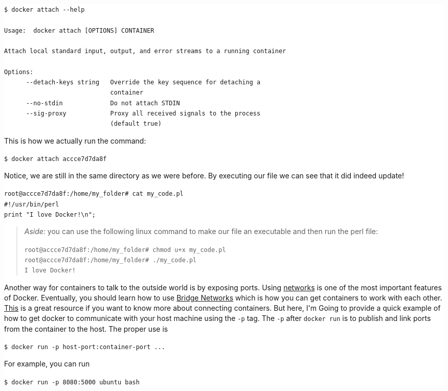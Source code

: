 ```Shell
$ docker attach --help

Usage:  docker attach [OPTIONS] CONTAINER

Attach local standard input, output, and error streams to a running container

Options:
      --detach-keys string   Override the key sequence for detaching a
                             container
      --no-stdin             Do not attach STDIN
      --sig-proxy            Proxy all received signals to the process
                             (default true)
```

This is how we actually run the command:

```Shell
$ docker attach accce7d7da8f
```

Notice, we are still in the same directory as we were before. By executing our file we can see that it did indeed update!
```Shell
root@accce7d7da8f:/home/my_folder# cat my_code.pl
#!/usr/bin/perl
print "I love Docker!\n";
```
> _Aside:_ you can use the following linux command to make our file an executable and then run the perl file:
> ```sh
> root@accce7d7da8f:/home/my_folder# chmod u+x my_code.pl
> root@accce7d7da8f:/home/my_folder# ./my_code.pl
> I love Docker!
> ```

Another way for containers to talk to the outside world is by exposing ports. Using [networks](https://docs.docker.com/network/) is one of the most important features of Docker. 
Eventually, you should learn 
how to use [Bridge Networks](https://docs.docker.com/network/bridge/) which is how you can get containers to work with each other. [This](https://docs.docker.com/network/links/#connect-using-network-port-mapping) is a great resource if you want to know 
more about connecting containers. But here, I'm 
Going to provide a quick example of how to get docker to communicate with your host machine using the ```-p``` tag. The ```-p``` 
after 
```docker run``` is to publish and link ports from the container to the host. The proper use is 

```Shell
$ docker run -p host-port:container-port ...
```

For example, you can run

```Shell
$ docker run -p 8080:5000 ubuntu bash
```
